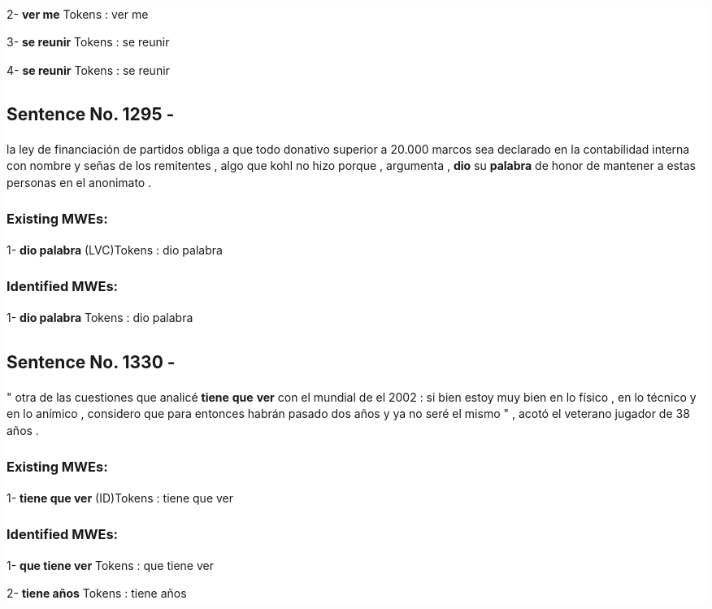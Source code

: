 
2- **ver me** Tokens : 
ver
me


3- **se reunir** Tokens : 
se
reunir


4- **se reunir** Tokens : 
se
reunir



## Sentence No. 1295 - 
la ley de financiación de partidos obliga a que todo donativo superior a 20.000 marcos sea declarado en la contabilidad interna con nombre y señas de los remitentes , algo que kohl no hizo porque , argumenta , **dio** su **palabra** de honor de mantener a estas personas en el anonimato . 
### Existing MWEs: 
1- **dio palabra** (LVC)Tokens : 
dio
palabra


### Identified MWEs: 
1- **dio palabra** Tokens : 
dio
palabra



## Sentence No. 1330 - 
" otra de las cuestiones que analicé **tiene** **que** **ver** con el mundial de el 2002 : si bien estoy muy bien en lo físico , en lo técnico y en lo anímico , considero que para entonces habrán pasado dos años y ya no seré el mismo " , acotó el veterano jugador de 38 años . 
### Existing MWEs: 
1- **tiene que ver** (ID)Tokens : 
tiene
que
ver


### Identified MWEs: 
1- **que tiene ver** Tokens : 
que
tiene
ver


2- **tiene años** Tokens : 
tiene
años
